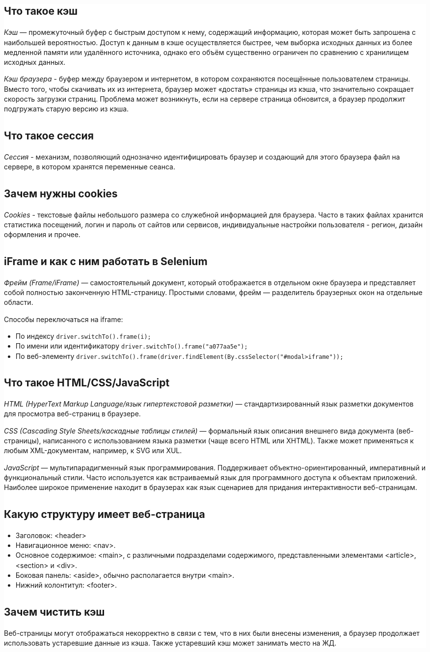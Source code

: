 
## **Что такое кэш**
*Кэш* — промежуточный буфер с быстрым доступом к нему, содержащий информацию, которая может быть запрошена с наибольшей вероятностью. Доступ к данным в кэше осуществляется быстрее, чем выборка исходных данных из более медленной памяти или удалённого источника, однако его объём существенно ограничен по сравнению с хранилищем исходных данных.

*Кэш браузера* - буфер между браузером и интернетом, в котором сохраняются посещённые пользователем страницы. Вместо того, чтобы скачивать их из интернета, браузер может «достать» страницы из кэша, что значительно сокращает скорость загрузки страниц. Проблема может возникнуть, если на сервере страница обновится, а браузер продолжит подгружать старую версию из кэша.


## **Что такое сессия**
*Cессия* - механизм, позволяющий однозначно идентифицировать браузер и создающий для этого браузера файл на сервере, в котором хранятся переменные сеанса.


## **Зачем нужны cookies**
*Cookies* - текстовые файлы небольшого размера со служебной информацией для браузера. Часто в таких файлах хранится статистика посещений, логин и пароль от сайтов или сервисов, индивидуальные настройки пользователя - регион, дизайн оформления и прочее.


## **iFrame и как с ним работать в Selenium**
*Фрейм (Frame/iFrame)* — самостоятельный документ, который отображается в отдельном окне браузера и представляет собой полностью законченную HTML-страницу. Простыми словами, фрейм — разделитель браузерных окон на отдельные области.

Способы переключаться на iframe:
* По индексу ```driver.switchTo().frame(i);```
* По имени или идентификатору ```driver.switchTo().frame("a077aa5e");```
* По веб-элементу
```driver.switchTo().frame(driver.findElement(By.cssSelector("#modal>iframe"));```


## **Что такое HTML/CSS/JavaScript**
*HTML (HyperText Markup Language/язык гипертекстовой разметки)* — стандартизированный язык разметки документов для просмотра веб-страниц в браузере.

*CSS (Cascading Style Sheets/каскадные таблицы стилей)* — формальный язык описания внешнего вида документа (веб-страницы), написанного с использованием языка разметки (чаще всего HTML или XHTML). Также может применяться к любым XML-документам, например, к SVG или XUL. 

*JavaScript* — мультипарадигменный язык программирования. Поддерживает объектно-ориентированный, императивный и функциональный стили. Часто используется как встраиваемый язык для программного доступа к объектам приложений. Наиболее широкое применение находит в браузерах как язык сценариев для придания интерактивности веб-страницам.


## **Какую структуру имеет веб-страница**
* Заголовок: \<header>
* Навигационное меню: \<nav>.
* Основное содержимое: \<main>, с различными подразделами содержимого, представленными элементами \<article>, \<section> и \<div>.
* Боковая панель: \<aside>, обычно располагается внутри \<main>.
* Нижний колонтитул: \<footer>.


## **Зачем чистить кэш**
Веб-страницы могут отображаться некорректно в связи с тем, что в них были внесены изменения, а браузер продолжает использовать устаревшие данные из кэша. Также устаревший кэш может занимать место на ЖД.
```